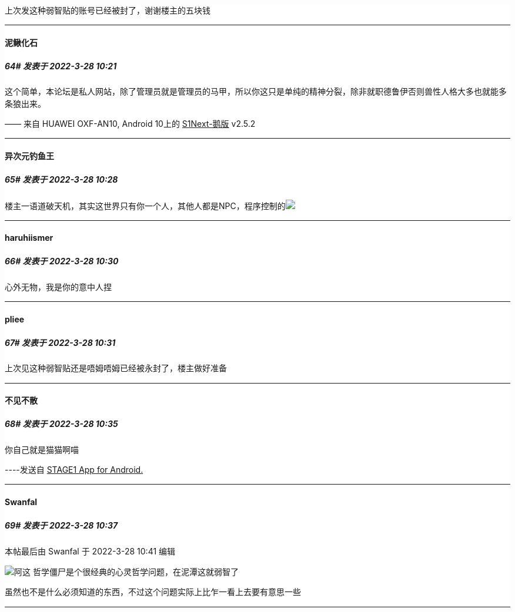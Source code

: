 上次发这种弱智贴的账号已经被封了，谢谢楼主的五块钱



*****

####  泥鳅化石  
##### 64#       发表于 2022-3-28 10:21

这个简单，本论坛是私人网站，除了管理员就是管理员的马甲，所以你这只是单纯的精神分裂，除非就职德鲁伊否则兽性人格大多也就能多条狼出来。

—— 来自 HUAWEI OXF-AN10, Android 10上的 [S1Next-鹅版](https://github.com/ykrank/S1-Next/releases) v2.5.2



*****

####  异次元钓鱼王  
##### 65#       发表于 2022-3-28 10:28

楼主一语道破天机，其实这世界只有你一个人，其他人都是NPC，程序控制的<img src="https://static.saraba1st.com/image/smiley/face2017/035.png" referrerpolicy="no-referrer">

*****

####  haruhiismer  
##### 66#       发表于 2022-3-28 10:30

心外无物，我是你的意中人捏

*****

####  pliee  
##### 67#       发表于 2022-3-28 10:31

上次见这种弱智贴还是唔姆唔姆已经被永封了，楼主做好准备

*****

####  不见不散  
##### 68#       发表于 2022-3-28 10:35

你自己就是猫猫啊喵

----发送自 [STAGE1 App for Android.](http://stage1.5j4m.com/?1.37)

*****

####  Swanfal  
##### 69#       发表于 2022-3-28 10:37

 本帖最后由 Swanfal 于 2022-3-28 10:41 编辑 

<img src="https://static.saraba1st.com/image/smiley/face2017/037.png" referrerpolicy="no-referrer">阿这 哲学僵尸是个很经典的心灵哲学问题，在泥潭这就弱智了

虽然也不是什么必须知道的东西，不过这个问题实际上比乍一看上去要有意思一些

*****
